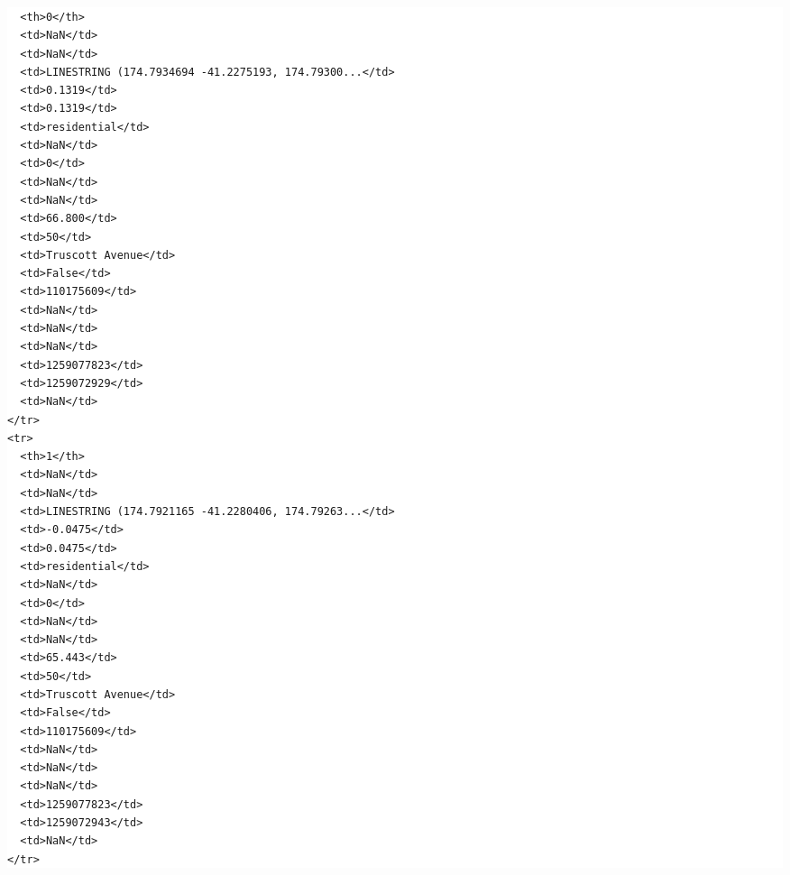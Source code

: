       <th>0</th>
      <td>NaN</td>
      <td>NaN</td>
      <td>LINESTRING (174.7934694 -41.2275193, 174.79300...</td>
      <td>0.1319</td>
      <td>0.1319</td>
      <td>residential</td>
      <td>NaN</td>
      <td>0</td>
      <td>NaN</td>
      <td>NaN</td>
      <td>66.800</td>
      <td>50</td>
      <td>Truscott Avenue</td>
      <td>False</td>
      <td>110175609</td>
      <td>NaN</td>
      <td>NaN</td>
      <td>NaN</td>
      <td>1259077823</td>
      <td>1259072929</td>
      <td>NaN</td>
    </tr>
    <tr>
      <th>1</th>
      <td>NaN</td>
      <td>NaN</td>
      <td>LINESTRING (174.7921165 -41.2280406, 174.79263...</td>
      <td>-0.0475</td>
      <td>0.0475</td>
      <td>residential</td>
      <td>NaN</td>
      <td>0</td>
      <td>NaN</td>
      <td>NaN</td>
      <td>65.443</td>
      <td>50</td>
      <td>Truscott Avenue</td>
      <td>False</td>
      <td>110175609</td>
      <td>NaN</td>
      <td>NaN</td>
      <td>NaN</td>
      <td>1259077823</td>
      <td>1259072943</td>
      <td>NaN</td>
    </tr>
  </tbody>
</table>
</div>
